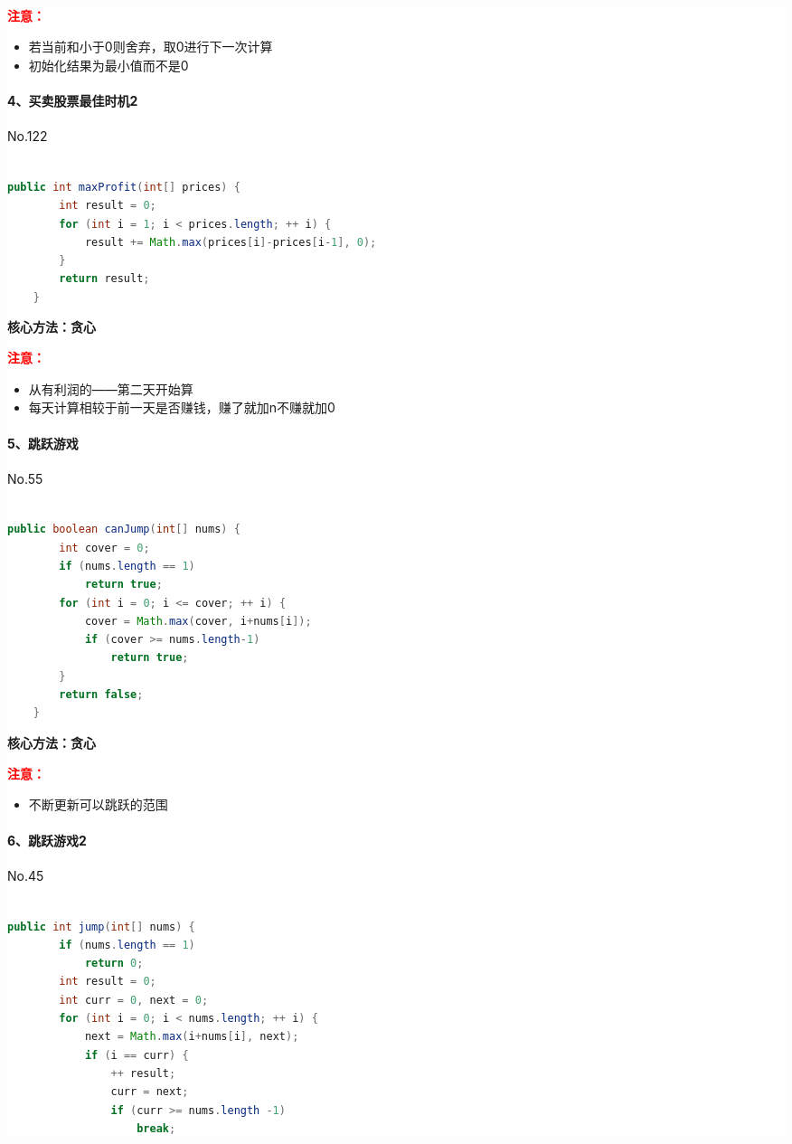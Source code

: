 **<font color=red>注意：</font>** 
- 若当前和小于0则舍弃，取0进行下一次计算
- 初始化结果为最小值而不是0

#### 4、买卖股票最佳时机2

No.122

```java

public int maxProfit(int[] prices) {
        int result = 0;
        for (int i = 1; i < prices.length; ++ i) {
            result += Math.max(prices[i]-prices[i-1], 0);
        }
        return result;
    }

```

**核心方法：贪心**

**<font color=red>注意：</font>** 
- 从有利润的——第二天开始算
- 每天计算相较于前一天是否赚钱，赚了就加n不赚就加0

#### 5、跳跃游戏

No.55

```java

public boolean canJump(int[] nums) {
        int cover = 0;
        if (nums.length == 1)
            return true;
        for (int i = 0; i <= cover; ++ i) {
            cover = Math.max(cover, i+nums[i]);
            if (cover >= nums.length-1)
                return true;
        }
        return false;
    }

```

**核心方法：贪心**

**<font color=red>注意：</font>** 
- 不断更新可以跳跃的范围

#### 6、跳跃游戏2

No.45

```java

public int jump(int[] nums) {
        if (nums.length == 1)
            return 0;
        int result = 0;
        int curr = 0, next = 0;
        for (int i = 0; i < nums.length; ++ i) {
            next = Math.max(i+nums[i], next);
            if (i == curr) {
                ++ result;
                curr = next;
                if (curr >= nums.length -1)
                    break;
```